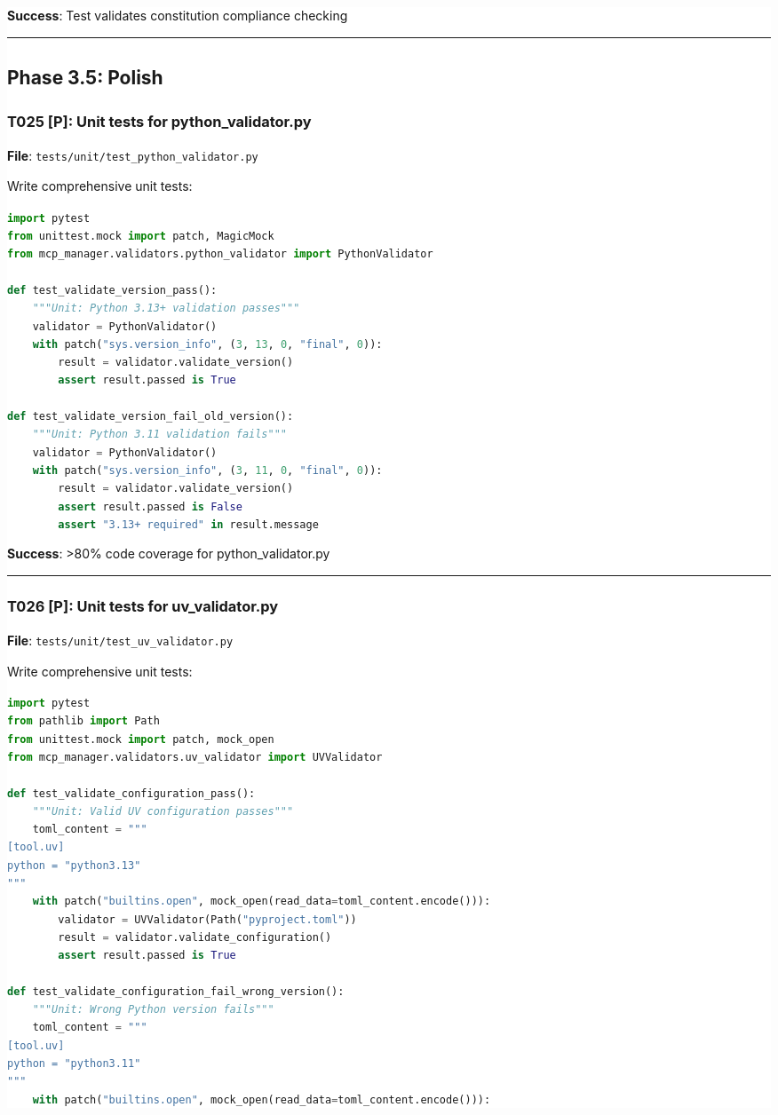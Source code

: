 **Success**: Test validates constitution compliance checking

---

## Phase 3.5: Polish

### T025 [P]: Unit tests for python_validator.py

**File**: `tests/unit/test_python_validator.py`

Write comprehensive unit tests:

```python
import pytest
from unittest.mock import patch, MagicMock
from mcp_manager.validators.python_validator import PythonValidator

def test_validate_version_pass():
    """Unit: Python 3.13+ validation passes"""
    validator = PythonValidator()
    with patch("sys.version_info", (3, 13, 0, "final", 0)):
        result = validator.validate_version()
        assert result.passed is True

def test_validate_version_fail_old_version():
    """Unit: Python 3.11 validation fails"""
    validator = PythonValidator()
    with patch("sys.version_info", (3, 11, 0, "final", 0)):
        result = validator.validate_version()
        assert result.passed is False
        assert "3.13+ required" in result.message
```

**Success**: >80% code coverage for python_validator.py

---

### T026 [P]: Unit tests for uv_validator.py

**File**: `tests/unit/test_uv_validator.py`

Write comprehensive unit tests:

```python
import pytest
from pathlib import Path
from unittest.mock import patch, mock_open
from mcp_manager.validators.uv_validator import UVValidator

def test_validate_configuration_pass():
    """Unit: Valid UV configuration passes"""
    toml_content = """
[tool.uv]
python = "python3.13"
"""
    with patch("builtins.open", mock_open(read_data=toml_content.encode())):
        validator = UVValidator(Path("pyproject.toml"))
        result = validator.validate_configuration()
        assert result.passed is True

def test_validate_configuration_fail_wrong_version():
    """Unit: Wrong Python version fails"""
    toml_content = """
[tool.uv]
python = "python3.11"
"""
    with patch("builtins.open", mock_open(read_data=toml_content.encode())):
```
